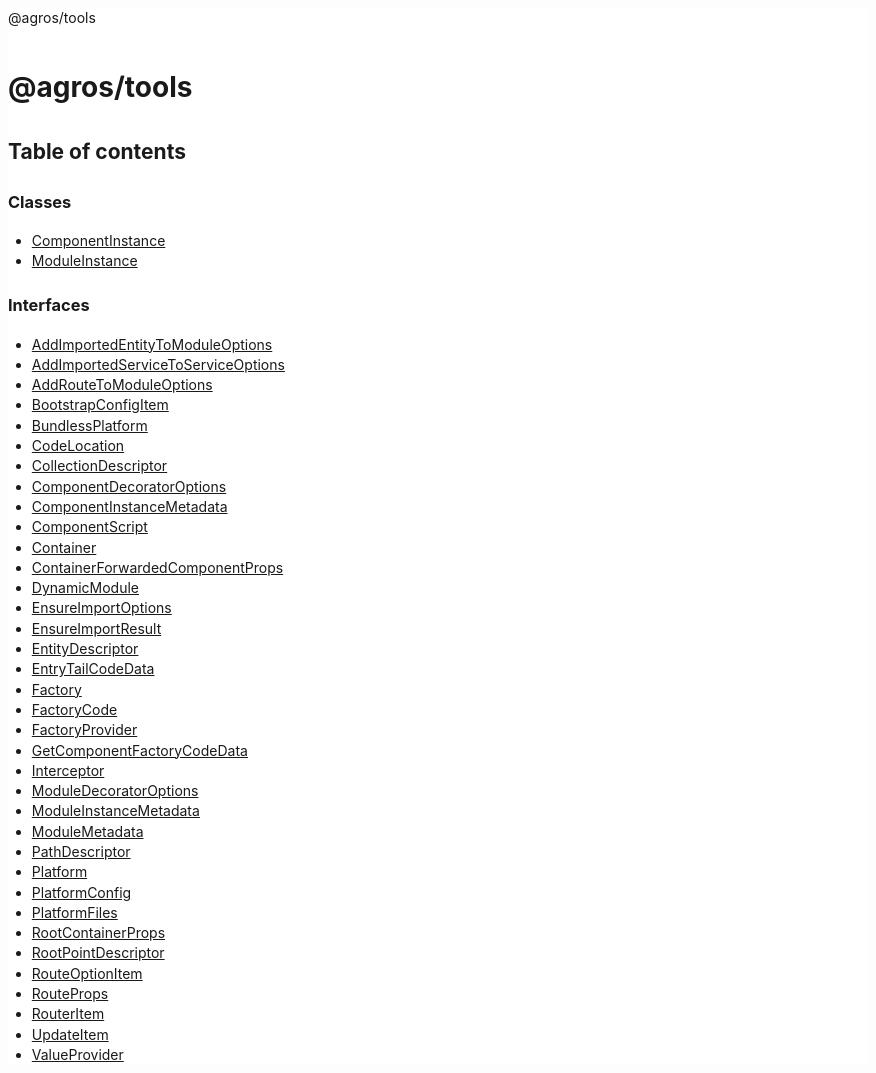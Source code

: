 @agros/tools

# @agros/tools

## Table of contents

### Classes

- [ComponentInstance](classes/ComponentInstance.md)
- [ModuleInstance](classes/ModuleInstance.md)

### Interfaces

- [AddImportedEntityToModuleOptions](interfaces/AddImportedEntityToModuleOptions.md)
- [AddImportedServiceToServiceOptions](interfaces/AddImportedServiceToServiceOptions.md)
- [AddRouteToModuleOptions](interfaces/AddRouteToModuleOptions.md)
- [BootstrapConfigItem](interfaces/BootstrapConfigItem.md)
- [BundlessPlatform](interfaces/BundlessPlatform.md)
- [CodeLocation](interfaces/CodeLocation.md)
- [CollectionDescriptor](interfaces/CollectionDescriptor.md)
- [ComponentDecoratorOptions](interfaces/ComponentDecoratorOptions.md)
- [ComponentInstanceMetadata](interfaces/ComponentInstanceMetadata.md)
- [ComponentScript](interfaces/ComponentScript.md)
- [Container](interfaces/Container.md)
- [ContainerForwardedComponentProps](interfaces/ContainerForwardedComponentProps.md)
- [DynamicModule](interfaces/DynamicModule.md)
- [EnsureImportOptions](interfaces/EnsureImportOptions.md)
- [EnsureImportResult](interfaces/EnsureImportResult.md)
- [EntityDescriptor](interfaces/EntityDescriptor.md)
- [EntryTailCodeData](interfaces/EntryTailCodeData.md)
- [Factory](interfaces/Factory.md)
- [FactoryCode](interfaces/FactoryCode.md)
- [FactoryProvider](interfaces/FactoryProvider.md)
- [GetComponentFactoryCodeData](interfaces/GetComponentFactoryCodeData.md)
- [Interceptor](interfaces/Interceptor.md)
- [ModuleDecoratorOptions](interfaces/ModuleDecoratorOptions.md)
- [ModuleInstanceMetadata](interfaces/ModuleInstanceMetadata.md)
- [ModuleMetadata](interfaces/ModuleMetadata.md)
- [PathDescriptor](interfaces/PathDescriptor.md)
- [Platform](interfaces/Platform.md)
- [PlatformConfig](interfaces/PlatformConfig.md)
- [PlatformFiles](interfaces/PlatformFiles.md)
- [RootContainerProps](interfaces/RootContainerProps.md)
- [RootPointDescriptor](interfaces/RootPointDescriptor.md)
- [RouteOptionItem](interfaces/RouteOptionItem.md)
- [RouteProps](interfaces/RouteProps.md)
- [RouterItem](interfaces/RouterItem.md)
- [UpdateItem](interfaces/UpdateItem.md)
- [ValueProvider](interfaces/ValueProvider.md)
